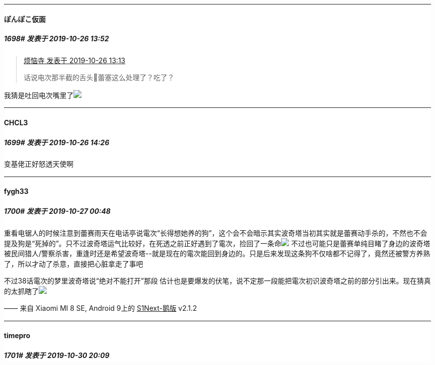 

*****

####  ぽんぽこ仮面  
##### 1698#       发表于 2019-10-26 13:52



<blockquote><a href="httphttps://bbs.saraba1st.com/2b/forum.php?mod=redirect&amp;goto=findpost&amp;pid=45314220&amp;ptid=1794543" target="_blank">烦恼寺 发表于 2019-10-26 13:13</a>

话说电次那半截的舌头👅蕾塞这么处理了？吃了？</blockquote>
我猜是吐回电次嘴里了<img src="https://static.saraba1st.com/image/smiley/face2017/068.png" referrerpolicy="no-referrer">







*****

####  CHCL3  
##### 1699#       发表于 2019-10-26 14:26




变基佬正好怒透天使啊







*****

####  fygh33  
##### 1700#       发表于 2019-10-27 00:48




重看电锯人的时候注意到蕾赛雨天在电话亭说電次“长得想她养的狗”，这个会不会暗示其实波奇塔当初其实就是蕾赛动手杀的，不然也不会提及狗是“死掉的”。只不过波奇塔运气比较好，在死透之前正好遇到了電次，捡回了一条命<img src="https://i.loli.net/2019/10/27/7g9kD6K4VdwZjRW.jpg" referrerpolicy="no-referrer">
不过也可能只是蕾赛单纯目睹了身边的波奇塔被民间猎人/警察杀害，重逢时还是希望波奇塔--就是现在的電次能回到身边的。只是后来发现这条狗不仅啥都不记得了，竟然还被警方养熟了，所以才动了杀意，直接把心脏拿走了事吧

不过38话電次的梦里波奇塔说“绝对不能打开”那段 估计也是要爆发的伏笔，说不定那一段能把電次初识波奇塔之前的部分引出来。现在猜真的太抓瞎了<img src="https://static.saraba1st.com/image/smiley/face2017/167.png" referrerpolicy="no-referrer">

—— 来自 Xiaomi MI 8 SE, Android 9上的 [S1Next-鹅版](https://github.com/ykrank/S1-Next/releases) v2.1.2







*****

####  timepro  
##### 1701#       发表于 2019-10-30 20:09

